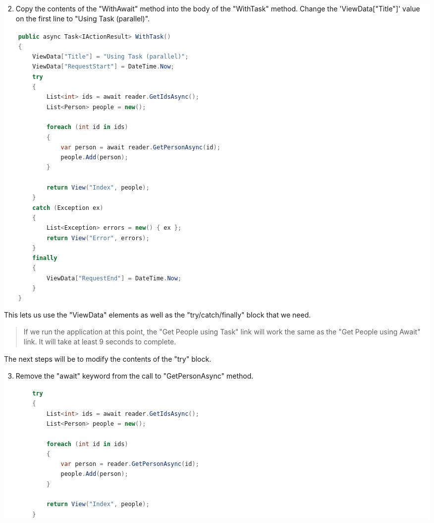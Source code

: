 2. Copy the contents of the "WithAwait" method into the body of the "WithTask" method. Change the 'ViewData["Title"]' value on the first line to "Using Task (parallel)".

```c#
    public async Task<IActionResult> WithTask()
    {
        ViewData["Title"] = "Using Task (parallel)";
        ViewData["RequestStart"] = DateTime.Now;
        try
        {
            List<int> ids = await reader.GetIdsAsync();
            List<Person> people = new();

            foreach (int id in ids)
            {
                var person = await reader.GetPersonAsync(id);
                people.Add(person);
            }

            return View("Index", people);
        }
        catch (Exception ex)
        {
            List<Exception> errors = new() { ex };
            return View("Error", errors);
        }
        finally
        {
            ViewData["RequestEnd"] = DateTime.Now;
        }
    }
```

This lets us use the "ViewData" elements as well as the "try/catch/finally" block that we need.  

> If we run the application at this point, the "Get People using Task" link will work the same as the "Get People using Await" link. It will take at least 9 seconds to complete.  

The next steps will be to modify the contents of the "try" block.  

3. Remove the "await" keyword from the call to "GetPersonAsync" method.

```c#
        try
        {
            List<int> ids = await reader.GetIdsAsync();
            List<Person> people = new();

            foreach (int id in ids)
            {
                var person = reader.GetPersonAsync(id);
                people.Add(person);
            }

            return View("Index", people);
        }
```
